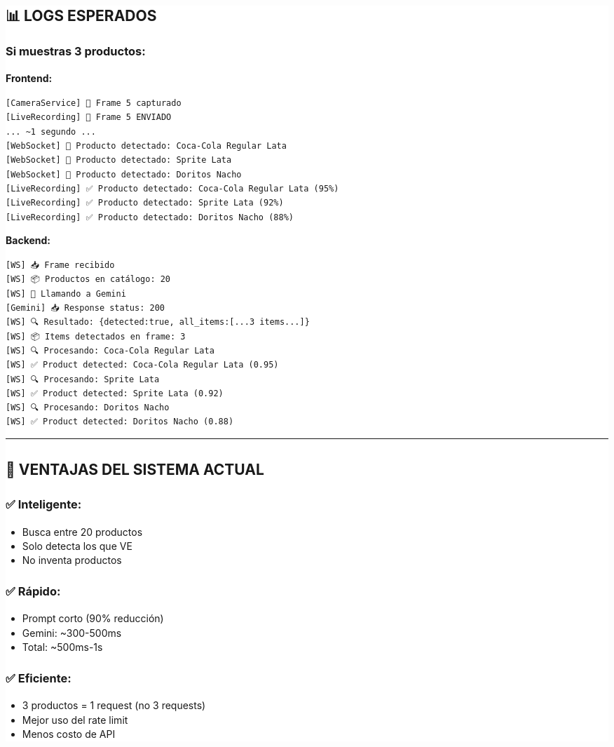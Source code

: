 
## 📊 LOGS ESPERADOS

### Si muestras 3 productos:

**Frontend:**
```
[CameraService] 📸 Frame 5 capturado
[LiveRecording] 📡 Frame 5 ENVIADO
... ~1 segundo ...
[WebSocket] 🎯 Producto detectado: Coca-Cola Regular Lata
[WebSocket] 🎯 Producto detectado: Sprite Lata
[WebSocket] 🎯 Producto detectado: Doritos Nacho
[LiveRecording] ✅ Producto detectado: Coca-Cola Regular Lata (95%)
[LiveRecording] ✅ Producto detectado: Sprite Lata (92%)
[LiveRecording] ✅ Producto detectado: Doritos Nacho (88%)
```

**Backend:**
```
[WS] 📥 Frame recibido
[WS] 📦 Productos en catálogo: 20
[WS] 🤖 Llamando a Gemini
[Gemini] 📥 Response status: 200
[WS] 🔍 Resultado: {detected:true, all_items:[...3 items...]}
[WS] 📦 Items detectados en frame: 3
[WS] 🔍 Procesando: Coca-Cola Regular Lata
[WS] ✅ Product detected: Coca-Cola Regular Lata (0.95)
[WS] 🔍 Procesando: Sprite Lata
[WS] ✅ Product detected: Sprite Lata (0.92)
[WS] 🔍 Procesando: Doritos Nacho
[WS] ✅ Product detected: Doritos Nacho (0.88)
```

---

## 🎯 VENTAJAS DEL SISTEMA ACTUAL

### ✅ Inteligente:
- Busca entre 20 productos
- Solo detecta los que VE
- No inventa productos

### ✅ Rápido:
- Prompt corto (90% reducción)
- Gemini: ~300-500ms
- Total: ~500ms-1s

### ✅ Eficiente:
- 3 productos = 1 request (no 3 requests)
- Mejor uso del rate limit
- Menos costo de API
